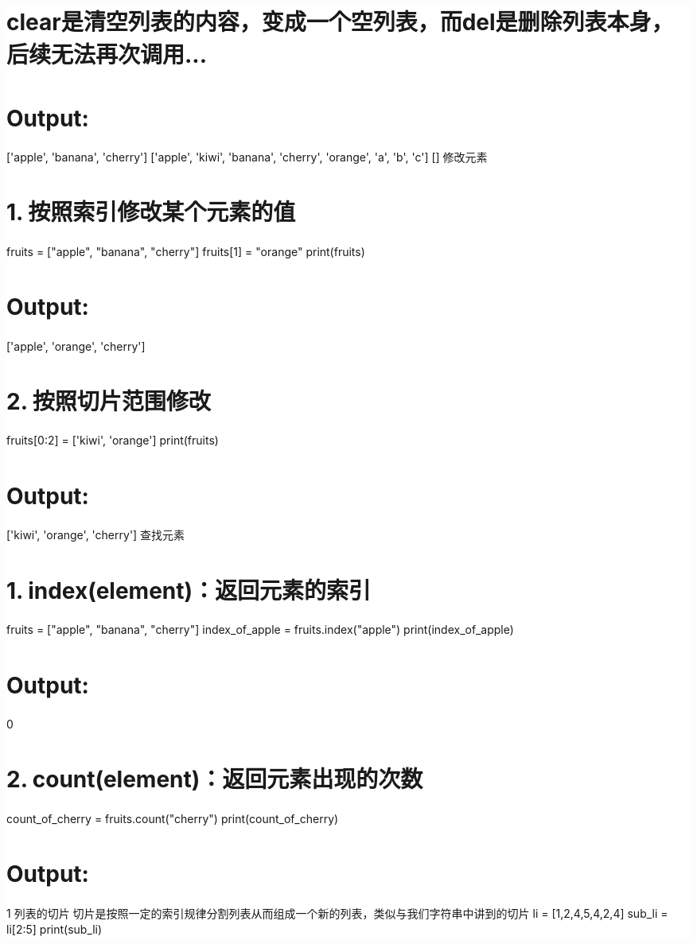 # clear是清空列表的内容，变成一个空列表，而del是删除列表本身，后续无法再次调用...

# Output:
['apple', 'banana', 'cherry']
['apple', 'kiwi', 'banana', 'cherry', 'orange', 'a', 'b', 'c']
[]
修改元素
# 1. 按照索引修改某个元素的值
fruits = ["apple", "banana", "cherry"]
fruits[1] = "orange"
print(fruits)

# Output:
['apple', 'orange', 'cherry']

# 2. 按照切片范围修改
fruits[0:2] = ['kiwi', 'orange']
print(fruits)

# Output:
['kiwi', 'orange', 'cherry']
查找元素
# 1. index(element)：返回元素的索引
fruits = ["apple", "banana", "cherry"]
index_of_apple = fruits.index("apple")
print(index_of_apple)

# Output:
0

# 2. count(element)：返回元素出现的次数
count_of_cherry = fruits.count("cherry")
print(count_of_cherry)

# Output:
1
列表的切片
切片是按照一定的索引规律分割列表从而组成一个新的列表，类似与我们字符串中讲到的切片
li = [1,2,4,5,4,2,4]
sub_li = li[2:5]
print(sub_li)
